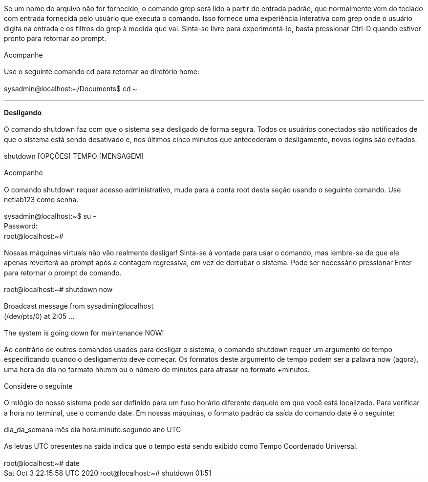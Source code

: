 Se um nome de arquivo não for fornecido, o comando grep será lido a partir de entrada padrão, que normalmente vem do teclado com entrada fornecida pelo usuário que executa o comando. Isso fornece uma experiência interativa com grep onde o usuário digita na entrada e os filtros do grep à medida que vai. Sinta-se livre para experimentá-lo, basta pressionar Ctrl-D quando estiver pronto para retornar ao prompt.

Acompanhe

Use o seguinte comando cd para retornar ao diretório home:

sysadmin@localhost:~/Documents$ cd ~

-------------------------------------------------------------------------------------------------------------------------------------------------------

 **Desligando**

O comando shutdown faz com que o sistema seja desligado de forma segura. Todos os usuários conectados são notificados de que o sistema está sendo desativado e, nos últimos cinco minutos que antecederam o desligamento, novos logins são evitados.

shutdown [OPÇÕES] TEMPO [MENSAGEM]

Acompanhe

O comando shutdown requer acesso administrativo, mude para a conta root desta seção usando o seguinte comando. Use netlab123 como senha.

sysadmin@localhost:~$ su -                                                   
Password:                                                                       
root@localhost:~#

Nossas máquinas virtuais não vão realmente desligar! Sinta-se à vontade para usar o comando, mas lembre-se de que ele apenas reverterá ao prompt após a contagem regressiva, em vez de derrubar o sistema. Pode ser necessário pressionar Enter para retornar o prompt de comando.

root@localhost:~# shutdown now                                         
                                                                                
Broadcast message from sysadmin@localhost                                       
        (/dev/pts/0) at 2:05 ...                                              
                                                                                
The system is going down for maintenance NOW! 

Ao contrário de outros comandos usados para desligar o sistema, o comando shutdown requer um argumento de tempo especificando quando o desligamento deve começar. Os formatos deste argumento de tempo podem ser a palavra now (agora), uma hora do dia no formato hh:mm ou o número de minutos para atrasar no formato +minutos.

Considere o seguinte

O relógio do nosso sistema pode ser definido para um fuso horário diferente daquele em que você está localizado. Para verificar a hora no terminal, use o comando date. Em nossas máquinas, o formato padrão da saída do comando date é o seguinte:

dia_da_semana mês dia hora:minuto:segundo ano UTC

As letras UTC presentes na saída indica que o tempo está sendo exibido como Tempo Coordenado Universal.

root@localhost:~# date                                                      
Sat Oct  3 22:15:58 UTC 2020 
root@localhost:~# shutdown 01:51                                                
                                                                                